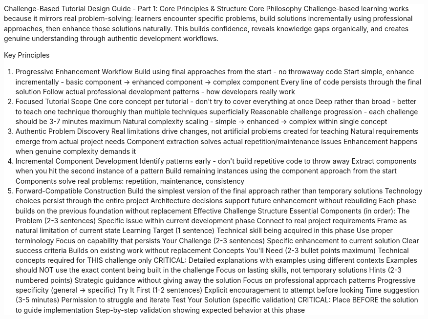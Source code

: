 Challenge-Based Tutorial Design Guide - Part 1: Core Principles & Structure
Core Philosophy
Challenge-based learning works because it mirrors real problem-solving: learners encounter specific problems, build solutions incrementally using professional approaches, then enhance those solutions naturally. This builds confidence, reveals knowledge gaps organically, and creates genuine understanding through authentic development workflows.

Key Principles
1. Progressive Enhancement Workflow
Build using final approaches from the start - no throwaway code
Start simple, enhance incrementally - basic component → enhanced component → complex component
Every line of code persists through the final solution
Follow actual professional development patterns - how developers really work
2. Focused Tutorial Scope
One core concept per tutorial - don't try to cover everything at once
Deep rather than broad - better to teach one technique thoroughly than multiple techniques superficially
Reasonable challenge progression - each challenge should be 3-7 minutes maximum
Natural complexity scaling - simple → enhanced → complex within single concept
3. Authentic Problem Discovery
Real limitations drive changes, not artificial problems created for teaching
Natural requirements emerge from actual project needs
Component extraction solves actual repetition/maintenance issues
Enhancement happens when genuine complexity demands it
4. Incremental Component Development
Identify patterns early - don't build repetitive code to throw away
Extract components when you hit the second instance of a pattern
Build remaining instances using the component approach from the start
Components solve real problems: repetition, maintenance, consistency
5. Forward-Compatible Construction
Build the simplest version of the final approach rather than temporary solutions
Technology choices persist through the entire project
Architecture decisions support future enhancement without rebuilding
Each phase builds on the previous foundation without replacement
Effective Challenge Structure
Essential Components (in order):
The Problem (2-3 sentences)
Specific issue within current development phase
Connect to real project requirements
Frame as natural limitation of current state
Learning Target (1 sentence)
Technical skill being acquired in this phase
Use proper terminology
Focus on capability that persists
Your Challenge (2-3 sentences)
Specific enhancement to current solution
Clear success criteria
Builds on existing work without replacement
Concepts You'll Need (2-3 bullet points maximum)
Technical concepts required for THIS challenge only
CRITICAL: Detailed explanations with examples using different contexts
Examples should NOT use the exact content being built in the challenge
Focus on lasting skills, not temporary solutions
Hints (2-3 numbered points)
Strategic guidance without giving away the solution
Focus on professional approach patterns
Progressive specificity (general → specific)
Try It First (1-2 sentences)
Explicit encouragement to attempt before looking
Time suggestion (3-5 minutes)
Permission to struggle and iterate
Test Your Solution (specific validation)
CRITICAL: Place BEFORE the solution to guide implementation
Step-by-step validation showing expected behavior at this phase
